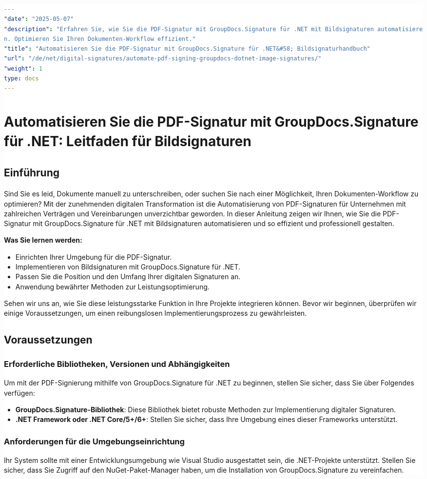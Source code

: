 ```yaml
---
"date": "2025-05-07"
"description": "Erfahren Sie, wie Sie die PDF-Signatur mit GroupDocs.Signature für .NET mit Bildsignaturen automatisieren. Optimieren Sie Ihren Dokumenten-Workflow effizient."
"title": "Automatisieren Sie die PDF-Signatur mit GroupDocs.Signature für .NET&#58; Bildsignaturhandbuch"
"url": "/de/net/digital-signatures/automate-pdf-signing-groupdocs-dotnet-image-signatures/"
"weight": 1
type: docs
---
```

# Automatisieren Sie die PDF-Signatur mit GroupDocs.Signature für .NET: Leitfaden für Bildsignaturen

## Einführung

Sind Sie es leid, Dokumente manuell zu unterschreiben, oder suchen Sie nach einer Möglichkeit, Ihren Dokumenten-Workflow zu optimieren? Mit der zunehmenden digitalen Transformation ist die Automatisierung von PDF-Signaturen für Unternehmen mit zahlreichen Verträgen und Vereinbarungen unverzichtbar geworden. In dieser Anleitung zeigen wir Ihnen, wie Sie die PDF-Signatur mit GroupDocs.Signature für .NET mit Bildsignaturen automatisieren und so effizient und professionell gestalten.

**Was Sie lernen werden:**
- Einrichten Ihrer Umgebung für die PDF-Signatur.
- Implementieren von Bildsignaturen mit GroupDocs.Signature für .NET.
- Passen Sie die Position und den Umfang Ihrer digitalen Signaturen an.
- Anwendung bewährter Methoden zur Leistungsoptimierung.

Sehen wir uns an, wie Sie diese leistungsstarke Funktion in Ihre Projekte integrieren können. Bevor wir beginnen, überprüfen wir einige Voraussetzungen, um einen reibungslosen Implementierungsprozess zu gewährleisten.

## Voraussetzungen

### Erforderliche Bibliotheken, Versionen und Abhängigkeiten
Um mit der PDF-Signierung mithilfe von GroupDocs.Signature für .NET zu beginnen, stellen Sie sicher, dass Sie über Folgendes verfügen:
- **GroupDocs.Signature-Bibliothek**: Diese Bibliothek bietet robuste Methoden zur Implementierung digitaler Signaturen.
- **.NET Framework oder .NET Core/5+/6+**: Stellen Sie sicher, dass Ihre Umgebung eines dieser Frameworks unterstützt.

### Anforderungen für die Umgebungseinrichtung
Ihr System sollte mit einer Entwicklungsumgebung wie Visual Studio ausgestattet sein, die .NET-Projekte unterstützt. Stellen Sie sicher, dass Sie Zugriff auf den NuGet-Paket-Manager haben, um die Installation von GroupDocs.Signature zu vereinfachen.
